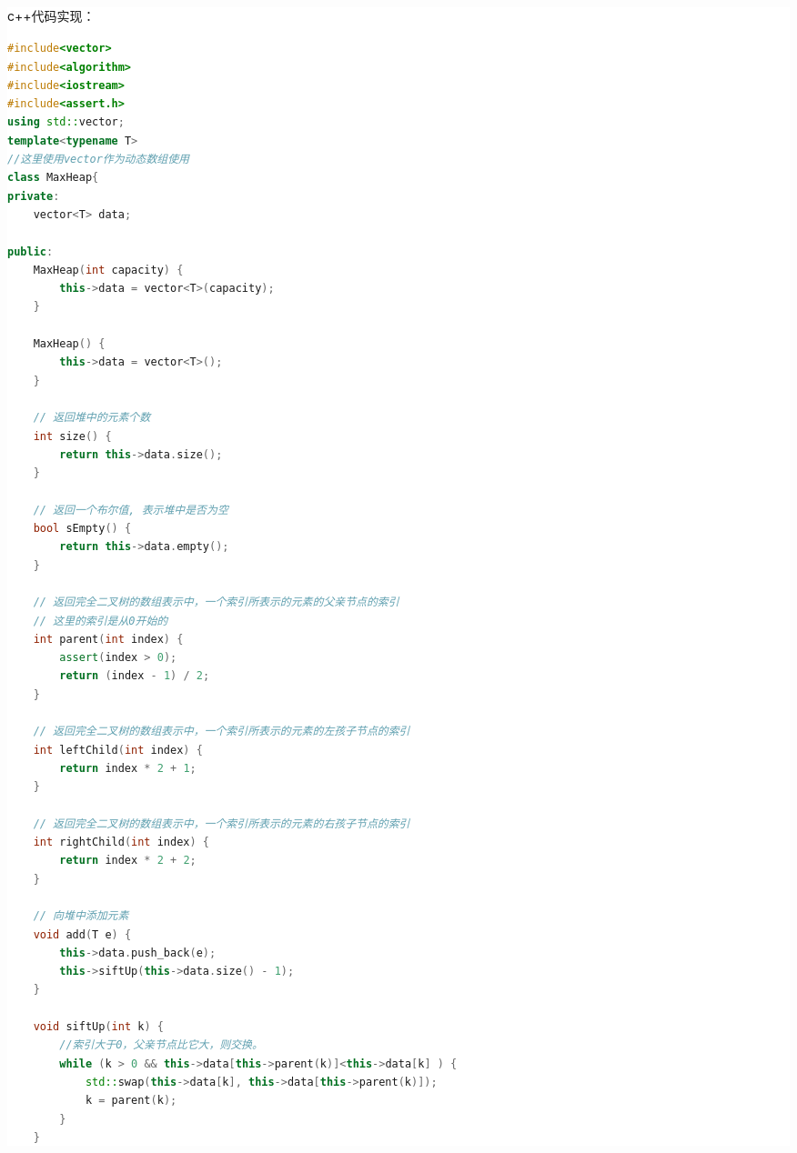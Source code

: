 c++代码实现：

~~~c++
#include<vector>
#include<algorithm>
#include<iostream>
#include<assert.h>
using std::vector;
template<typename T>
//这里使用vector作为动态数组使用
class MaxHeap{
private:
	vector<T> data;

public:
	MaxHeap(int capacity) {
		this->data = vector<T>(capacity);
	}

	MaxHeap() {
		this->data = vector<T>();
	}

	// 返回堆中的元素个数
	int size() {
		return this->data.size();
	}

	// 返回一个布尔值, 表示堆中是否为空
	bool sEmpty() {
		return this->data.empty();
	}

	// 返回完全二叉树的数组表示中，一个索引所表示的元素的父亲节点的索引
	// 这里的索引是从0开始的
	int parent(int index) {
		assert(index > 0);
		return (index - 1) / 2;
	}

	// 返回完全二叉树的数组表示中，一个索引所表示的元素的左孩子节点的索引
	int leftChild(int index) {
		return index * 2 + 1;
	}

	// 返回完全二叉树的数组表示中，一个索引所表示的元素的右孩子节点的索引
	int rightChild(int index) {
		return index * 2 + 2;
	}

	// 向堆中添加元素
	void add(T e) {
		this->data.push_back(e);
		this->siftUp(this->data.size() - 1);
	}

	void siftUp(int k) {
		//索引大于0，父亲节点比它大，则交换。
		while (k > 0 && this->data[this->parent(k)]<this->data[k] ) {
			std::swap(this->data[k], this->data[this->parent(k)]);
			k = parent(k);
		}
	}

~~~